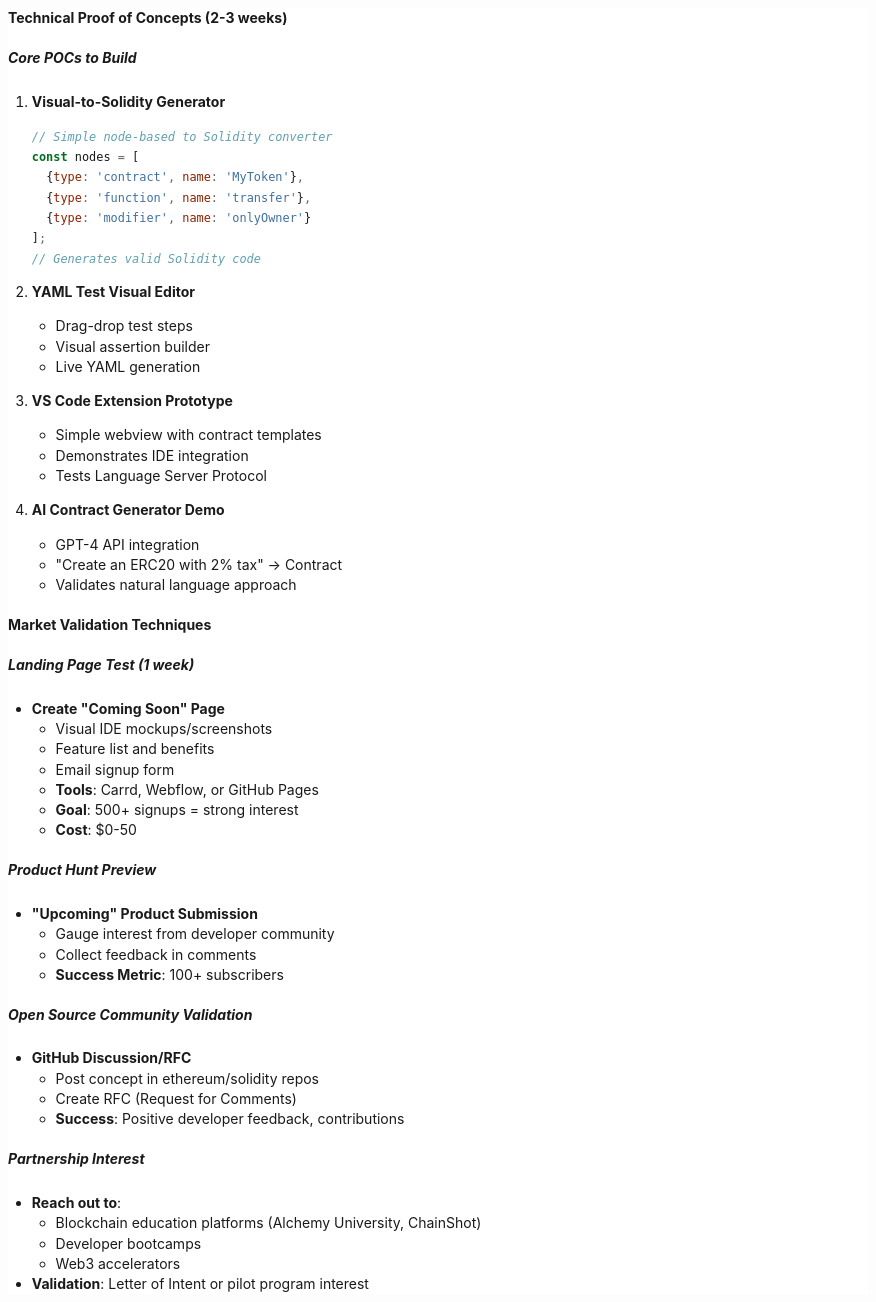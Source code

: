 #### **Technical Proof of Concepts (2-3 weeks)**

##### Core POCs to Build

1. **Visual-to-Solidity Generator**
   ```javascript
   // Simple node-based to Solidity converter
   const nodes = [
     {type: 'contract', name: 'MyToken'},
     {type: 'function', name: 'transfer'},
     {type: 'modifier', name: 'onlyOwner'}
   ];
   // Generates valid Solidity code
   ```

2. **YAML Test Visual Editor**
   - Drag-drop test steps
   - Visual assertion builder
   - Live YAML generation

3. **VS Code Extension Prototype**
   - Simple webview with contract templates
   - Demonstrates IDE integration
   - Tests Language Server Protocol

4. **AI Contract Generator Demo**
   - GPT-4 API integration
   - "Create an ERC20 with 2% tax" → Contract
   - Validates natural language approach

#### **Market Validation Techniques**

##### Landing Page Test (1 week)
- **Create "Coming Soon" Page**
  - Visual IDE mockups/screenshots
  - Feature list and benefits
  - Email signup form
  - **Tools**: Carrd, Webflow, or GitHub Pages
  - **Goal**: 500+ signups = strong interest
  - **Cost**: $0-50

##### Product Hunt Preview
- **"Upcoming" Product Submission**
  - Gauge interest from developer community
  - Collect feedback in comments
  - **Success Metric**: 100+ subscribers

##### Open Source Community Validation
- **GitHub Discussion/RFC**
  - Post concept in ethereum/solidity repos
  - Create RFC (Request for Comments)
  - **Success**: Positive developer feedback, contributions

##### Partnership Interest
- **Reach out to**:
  - Blockchain education platforms (Alchemy University, ChainShot)
  - Developer bootcamps
  - Web3 accelerators
- **Validation**: Letter of Intent or pilot program interest
